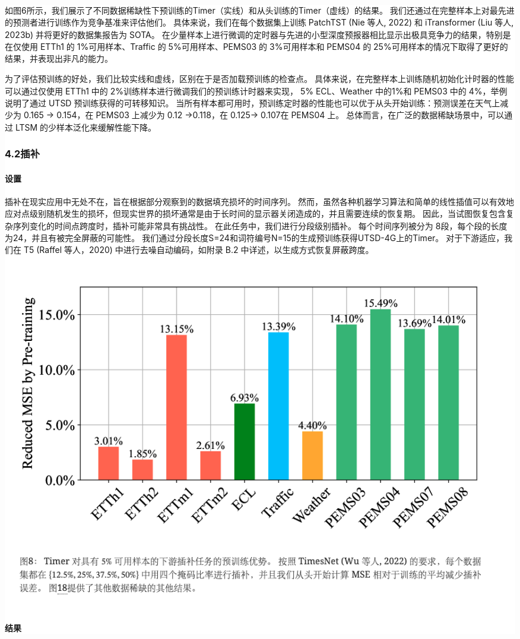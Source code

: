 如图6所示，我们展示了不同数据稀缺性下预训练的Timer（实线）和从头训练的Timer（虚线）的结果。 我们还通过在完整样本上对最先进的预测者进行训练作为竞争基准来评估他们。 具体来说，我们在每个数据集上训练 PatchTST (Nie 等人, 2022) 和 iTransformer (Liu 等人, 2023b) 并将更好的数据集报告为 SOTA。 在少量样本上进行微调的定时器与先进的小型深度预报器相比显示出极具竞争力的结果，特别是在仅使用 ETTh1 的 1%可用样本、Traffic 的 5%可用样本、PEMS03 的 3%可用样本和 PEMS04 的 25%可用样本的情况下取得了更好的结果，并表现出非凡的能力。

为了评估预训练的好处，我们比较实线和虚线，区别在于是否加载预训练的检查点。 具体来说，在完整样本上训练随机初始化计时器的性能可以通过仅使用 ETTh1 中的 2%训练样本进行微调我们的预训练计时器来实现，
5% ECL、Weather 中的1%和 PEMS03 中的 4%，举例说明了通过 UTSD 预训练获得的可转移知识。 当所有样本都可用时，预训练定时器的性能也可以优于从头开始训练：预测误差在天气上减少为 0.165 → 0.154，在 PEMS03 上减少为 0.12 →0.118，在 0.125→ 0.107在 PEMS04 上。 总体而言，在广泛的数据稀缺场景中，可以通过 LTSM 的少样本泛化来缓解性能下降。

### 4.2插补

#### 设置

插补在现实应用中无处不在，旨在根据部分观察到的数据填充损坏的时间序列。 然而，虽然各种机器学习算法和简单的线性插值可以有效地应对点级别随机发生的损坏，但现实世界的损坏通常是由于长时间的显示器关闭造成的，并且需要连续的恢复期。 因此，当试图恢复包含复杂序列变化的时间点跨度时，插补可能非常具有挑战性。 在此任务中，我们进行分段级别插补。 每个时间序列被分为
8段，每个段的长度为24，并且有被完全屏蔽的可能性。 我们通过分段长度S=24和词符编号N=15的生成预训练获得UTSD-4G上的Timer。 对于下游适应，我们在 T5 (Raffel 等人，2020) 中进行去噪自动编码，如附录 B.2 中详述，以生成方式恢复屏蔽跨度。

<img src='/images/timer_10.png'>

#### 结果
